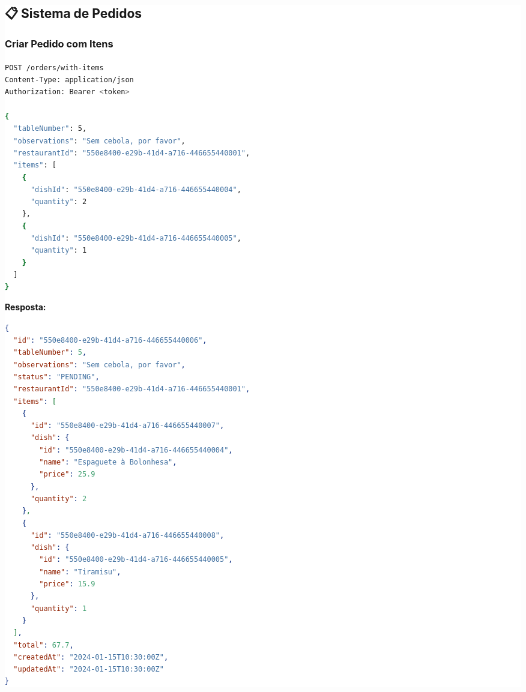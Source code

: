 ## 📋 Sistema de Pedidos

### Criar Pedido com Itens

```bash
POST /orders/with-items
Content-Type: application/json
Authorization: Bearer <token>

{
  "tableNumber": 5,
  "observations": "Sem cebola, por favor",
  "restaurantId": "550e8400-e29b-41d4-a716-446655440001",
  "items": [
    {
      "dishId": "550e8400-e29b-41d4-a716-446655440004",
      "quantity": 2
    },
    {
      "dishId": "550e8400-e29b-41d4-a716-446655440005",
      "quantity": 1
    }
  ]
}
```

**Resposta:**

```json
{
  "id": "550e8400-e29b-41d4-a716-446655440006",
  "tableNumber": 5,
  "observations": "Sem cebola, por favor",
  "status": "PENDING",
  "restaurantId": "550e8400-e29b-41d4-a716-446655440001",
  "items": [
    {
      "id": "550e8400-e29b-41d4-a716-446655440007",
      "dish": {
        "id": "550e8400-e29b-41d4-a716-446655440004",
        "name": "Espaguete à Bolonhesa",
        "price": 25.9
      },
      "quantity": 2
    },
    {
      "id": "550e8400-e29b-41d4-a716-446655440008",
      "dish": {
        "id": "550e8400-e29b-41d4-a716-446655440005",
        "name": "Tiramisu",
        "price": 15.9
      },
      "quantity": 1
    }
  ],
  "total": 67.7,
  "createdAt": "2024-01-15T10:30:00Z",
  "updatedAt": "2024-01-15T10:30:00Z"
}
```
